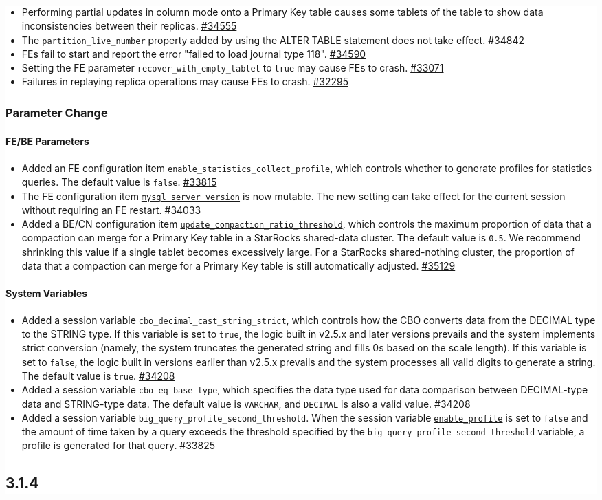 - Performing partial updates in column mode onto a Primary Key table causes some tablets of the table to show data inconsistencies between their replicas. [#34555](https://github.com/StarRocks/starrocks/pull/34555)
- The `partition_live_number` property added by using the ALTER TABLE statement does not take effect. [#34842](https://github.com/StarRocks/starrocks/pull/34842)
- FEs fail to start and report the error "failed to load journal type 118". [#34590](https://github.com/StarRocks/starrocks/pull/34590)
- Setting the FE parameter `recover_with_empty_tablet` to `true` may cause FEs to crash. [#33071](https://github.com/StarRocks/starrocks/pull/33071)
- Failures in replaying replica operations may cause FEs to crash. [#32295](https://github.com/StarRocks/starrocks/pull/32295)

### Parameter Change

#### FE/BE Parameters

- Added an FE configuration item [`enable_statistics_collect_profile`](https://docs.starrocks.io/docs/administration/FE_configuration#enable_statistics_collect_profile), which controls whether to generate profiles for statistics queries. The default value is `false`. [#33815](https://github.com/StarRocks/starrocks/pull/33815)
- The FE configuration item [`mysql_server_version`](https://docs.starrocks.io/docs/administration/FE_configuration#mysql_server_version) is now mutable. The new setting can take effect for the current session without requiring an FE restart. [#34033](https://github.com/StarRocks/starrocks/pull/34033)
- Added a BE/CN configuration item [`update_compaction_ratio_threshold`](https://docs.starrocks.io/docs/administration/BE_configuration#update_compaction_ratio_threshold), which controls the maximum proportion of data that a compaction can merge for a Primary Key table in a StarRocks shared-data cluster. The default value is `0.5`. We recommend shrinking this value if a single tablet becomes excessively large. For a StarRocks shared-nothing cluster, the proportion of data that a compaction can merge for a Primary Key table is still automatically adjusted. [#35129](https://github.com/StarRocks/starrocks/pull/35129)

#### System Variables

- Added a session variable `cbo_decimal_cast_string_strict`, which controls how the CBO converts data from the DECIMAL type to the STRING type. If this variable is set to `true`, the logic built in v2.5.x and later versions prevails and the system implements strict conversion (namely, the system truncates the generated string and fills 0s based on the scale length). If this variable is set to `false`, the logic built in versions earlier than v2.5.x prevails and the system processes all valid digits to generate a string. The default value is `true`. [#34208](https://github.com/StarRocks/starrocks/pull/34208)
- Added a session variable `cbo_eq_base_type`, which specifies the data type used for data comparison between DECIMAL-type data and STRING-type data. The default value is `VARCHAR`, and `DECIMAL` is also a valid value. [#34208](https://github.com/StarRocks/starrocks/pull/34208)
- Added a session variable `big_query_profile_second_threshold`. When the session variable [`enable_profile`](https://docs.starrocks.io/docs/reference/System_variable#enable_profile) is set to `false` and the amount of time taken by a query exceeds the threshold specified by the `big_query_profile_second_threshold` variable, a profile is generated for that query. [#33825](https://github.com/StarRocks/starrocks/pull/33825)

## 3.1.4
